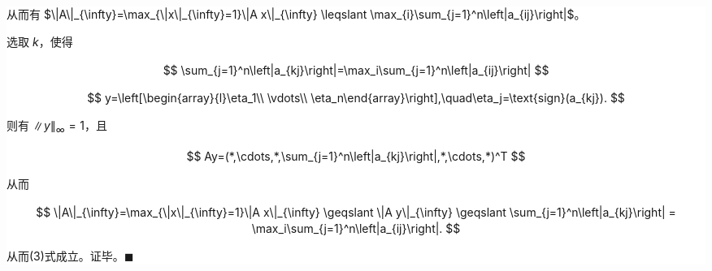 从而有 $\|A\|_{\infty}=\max_{\|x\|_{\infty}=1}\|A x\|_{\infty} \leqslant \max_{i}\sum_{j=1}^n\left|a_{ij}\right|$。

选取 $k$，使得

$$
\sum_{j=1}^n\left|a_{kj}\right|=\max_i\sum_{j=1}^n\left|a_{ij}\right|
$$

$$
y=\left[\begin{array}{l}\eta_1\\ \vdots\\ \eta_n\end{array}\right],\quad\eta_j=\text{sign}(a_{kj}).
$$

则有 $\|y\|_{\infty}=1$，且

$$
Ay=(*,\cdots,*,\sum_{j=1}^n\left|a_{kj}\right|,*,\cdots,*)^T
$$

从而

$$
\|A\|_{\infty}=\max_{\|x\|_{\infty}=1}\|A x\|_{\infty} \geqslant \|A y\|_{\infty} \geqslant \sum_{j=1}^n\left|a_{kj}\right| = \max_i\sum_{j=1}^n\left|a_{ij}\right|.
$$

从而(3)式成立。证毕。$\blacksquare$